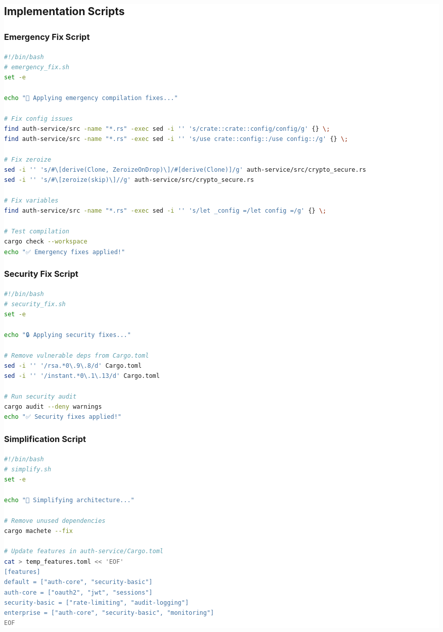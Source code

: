 ## **Implementation Scripts**

### **Emergency Fix Script**
```bash
#!/bin/bash
# emergency_fix.sh
set -e

echo "🚨 Applying emergency compilation fixes..."

# Fix config issues
find auth-service/src -name "*.rs" -exec sed -i '' 's/crate::crate::config/config/g' {} \;
find auth-service/src -name "*.rs" -exec sed -i '' 's/use crate::config::/use config::/g' {} \;

# Fix zeroize
sed -i '' 's/#\[derive(Clone, ZeroizeOnDrop)\]/#[derive(Clone)]/g' auth-service/src/crypto_secure.rs
sed -i '' 's/#\[zeroize(skip)\]//g' auth-service/src/crypto_secure.rs

# Fix variables
find auth-service/src -name "*.rs" -exec sed -i '' 's/let _config =/let config =/g' {} \;

# Test compilation
cargo check --workspace
echo "✅ Emergency fixes applied!"
```

### **Security Fix Script**
```bash
#!/bin/bash
# security_fix.sh
set -e

echo "🔒 Applying security fixes..."

# Remove vulnerable deps from Cargo.toml
sed -i '' '/rsa.*0\.9\.8/d' Cargo.toml
sed -i '' '/instant.*0\.1\.13/d' Cargo.toml

# Run security audit
cargo audit --deny warnings
echo "✅ Security fixes applied!"
```

### **Simplification Script**
```bash
#!/bin/bash
# simplify.sh
set -e

echo "🎯 Simplifying architecture..."

# Remove unused dependencies
cargo machete --fix

# Update features in auth-service/Cargo.toml
cat > temp_features.toml << 'EOF'
[features]
default = ["auth-core", "security-basic"]
auth-core = ["oauth2", "jwt", "sessions"]
security-basic = ["rate-limiting", "audit-logging"]
enterprise = ["auth-core", "security-basic", "monitoring"]
EOF
```